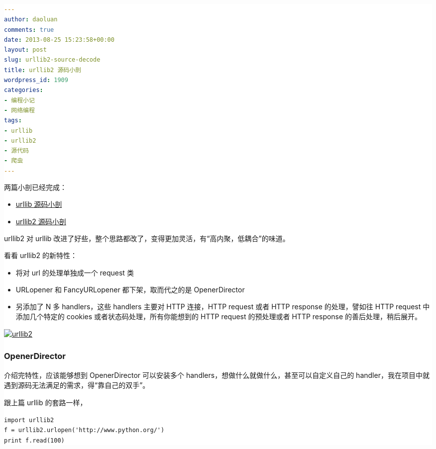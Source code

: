 ```yaml
---
author: daoluan
comments: true
date: 2013-08-25 15:23:58+00:00
layout: post
slug: urllib2-source-decode
title: urllib2 源码小剖
wordpress_id: 1909
categories:
- 编程小记
- 网络编程
tags:
- urllib
- urllib2
- 源代码
- 爬虫
---
```


两篇小剖已经完成：



	
  * [urllib 源码小剖](http://daoluan.net/blog/urllib-source-decode/)

	
  * [urllib2 源码小剖](http://daoluan.net/blog/urllib2-source-decode/)


urllib2 对 urllib 改进了好些，整个思路都改了，变得更加灵活，有“高内聚，低耦合”的味道。

看看 urllib2 的新特性：

	
  * 将对 url 的处理单独成一个 request 类

	
  * URLopener 和 FancyURLopener 都下架，取而代之的是 OpenerDirector

	
  * 另添加了 N 多 handlers，这些 handlers 主要对 HTTP 连接，HTTP request 或者 HTTP response 的处理，譬如往 HTTP request 中添加几个特定的 cookies 或者状态码处理，所有你能想到的 HTTP request 的预处理或者 HTTP response 的善后处理，稍后展开。


[![urllib2](http://daoluan.net/blog/wp-content/uploads/2013/08/urllib2.gif)](http://daoluan.net/blog/wp-content/uploads/2013/08/urllib2.gif)


### OpenerDirector


介绍完特性，应该能够想到 OpenerDirector 可以安装多个 handlers，想做什么就做什么，甚至可以自定义自己的 handler，我在项目中就遇到源码无法满足的需求，得“靠自己的双手”。

跟上篇 urllib 的套路一样，

    
    import urllib2
    f = urllib2.urlopen('http://www.python.org/')
    print f.read(100)

